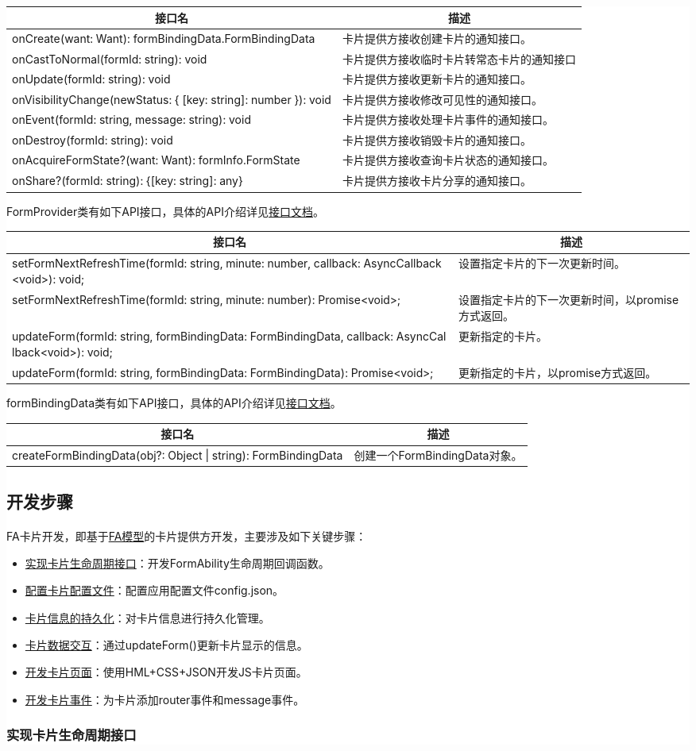 | 接口名 | 描述 |
| -------- | -------- |
| onCreate(want:&nbsp;Want):&nbsp;formBindingData.FormBindingData | 卡片提供方接收创建卡片的通知接口。 |
| onCastToNormal(formId:&nbsp;string):&nbsp;void | 卡片提供方接收临时卡片转常态卡片的通知接口 |
| onUpdate(formId:&nbsp;string):&nbsp;void | 卡片提供方接收更新卡片的通知接口。 |
| onVisibilityChange(newStatus:&nbsp;{&nbsp;[key:&nbsp;string]:&nbsp;number&nbsp;}):&nbsp;void | 卡片提供方接收修改可见性的通知接口。 |
| onEvent(formId:&nbsp;string,&nbsp;message:&nbsp;string):&nbsp;void | 卡片提供方接收处理卡片事件的通知接口。 |
| onDestroy(formId:&nbsp;string):&nbsp;void | 卡片提供方接收销毁卡片的通知接口。 |
| onAcquireFormState?(want:&nbsp;Want):&nbsp;formInfo.FormState | 卡片提供方接收查询卡片状态的通知接口。 |
| onShare?(formId:&nbsp;string):&nbsp;{[key:&nbsp;string]:&nbsp;any} | 卡片提供方接收卡片分享的通知接口。 |

FormProvider类有如下API接口，具体的API介绍详见[接口文档](../reference/apis/js-apis-app-form-formProvider.md)。


| 接口名 | 描述 |
| -------- | -------- |
| setFormNextRefreshTime(formId:&nbsp;string,&nbsp;minute:&nbsp;number,&nbsp;callback:&nbsp;AsyncCallback&lt;void&gt;):&nbsp;void; | 设置指定卡片的下一次更新时间。 |
| setFormNextRefreshTime(formId:&nbsp;string,&nbsp;minute:&nbsp;number):&nbsp;Promise&lt;void&gt;; | 设置指定卡片的下一次更新时间，以promise方式返回。 |
| updateForm(formId:&nbsp;string,&nbsp;formBindingData:&nbsp;FormBindingData,&nbsp;callback:&nbsp;AsyncCallback&lt;void&gt;):&nbsp;void; | 更新指定的卡片。 |
| updateForm(formId:&nbsp;string,&nbsp;formBindingData:&nbsp;FormBindingData):&nbsp;Promise&lt;void&gt;; | 更新指定的卡片，以promise方式返回。 |


formBindingData类有如下API接口，具体的API介绍详见[接口文档](../reference/apis/js-apis-app-form-formBindingData.md)。


| 接口名 | 描述 |
| -------- | -------- |
| createFormBindingData(obj?:&nbsp;Object&nbsp;\|&nbsp;string):&nbsp;FormBindingData | 创建一个FormBindingData对象。 |


## 开发步骤

FA卡片开发，即基于[FA模型](fa-model-development-overview.md)的卡片提供方开发，主要涉及如下关键步骤：

- [实现卡片生命周期接口](#实现卡片生命周期接口)：开发FormAbility生命周期回调函数。

- [配置卡片配置文件](#配置卡片配置文件)：配置应用配置文件config.json。

- [卡片信息的持久化](#卡片信息的持久化)：对卡片信息进行持久化管理。

- [卡片数据交互](#卡片数据交互)：通过updateForm()更新卡片显示的信息。

- [开发卡片页面](#开发卡片页面)：使用HML+CSS+JSON开发JS卡片页面。

- [开发卡片事件](#开发卡片事件)：为卡片添加router事件和message事件。


### 实现卡片生命周期接口
